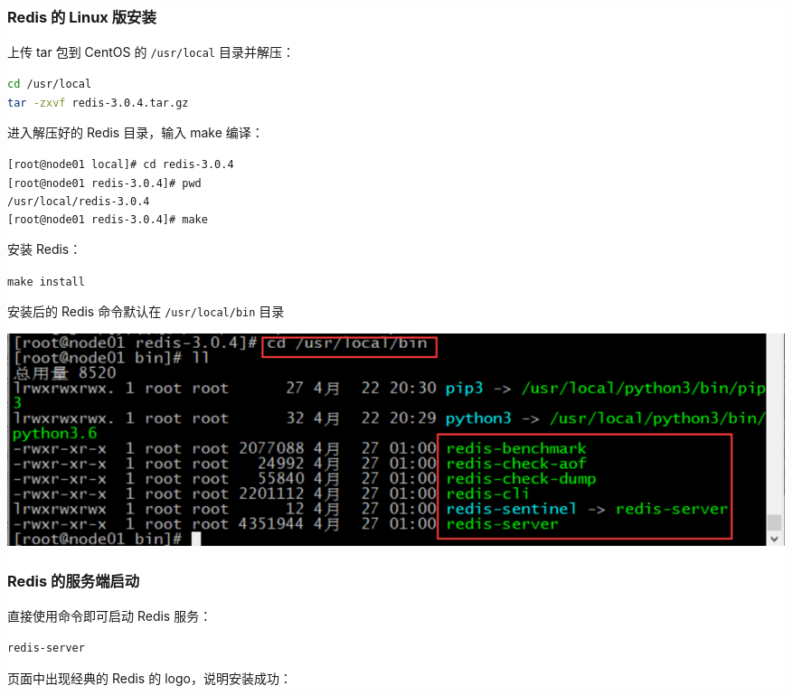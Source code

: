 ### Redis 的 Linux 版安装

上传 tar 包到 CentOS 的 `/usr/local` 目录并解压：

```bash
cd /usr/local
tar -zxvf redis-3.0.4.tar.gz
```

进入解压好的 Redis 目录，输入 make 编译：

```bash
[root@node01 local]# cd redis-3.0.4
[root@node01 redis-3.0.4]# pwd
/usr/local/redis-3.0.4
[root@node01 redis-3.0.4]# make
```

安装 Redis：

```
make install
```

安装后的 Redis 命令默认在 `/usr/local/bin` 目录

![1587920473353](redis-distributed-cache.assets/1587920473353.png)

### Redis 的服务端启动

直接使用命令即可启动 Redis 服务：

```bash
redis-server
```

页面中出现经典的 Redis 的 logo，说明安装成功：
